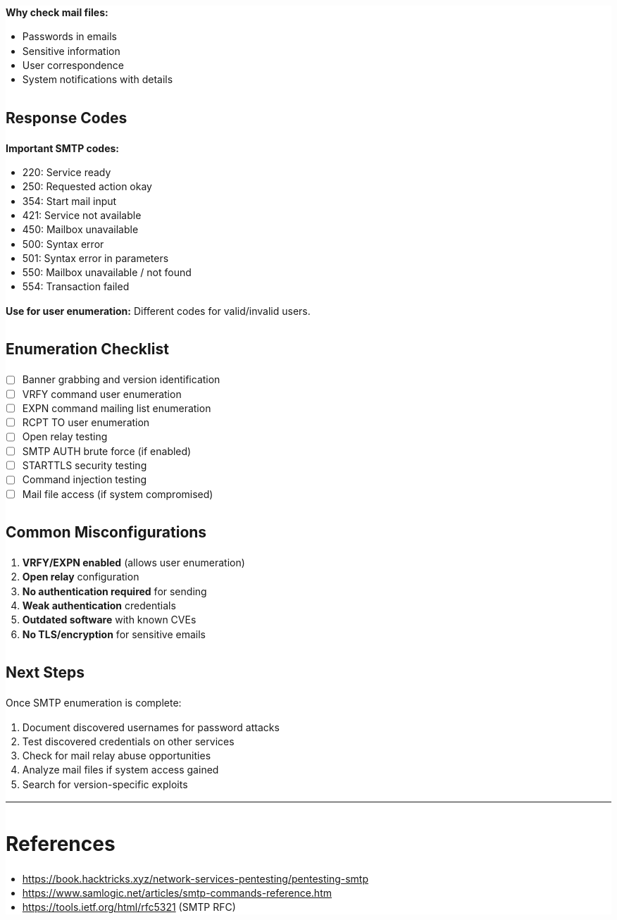 **Why check mail files:**
- Passwords in emails
- Sensitive information
- User correspondence
- System notifications with details

## Response Codes

**Important SMTP codes:**
- 220: Service ready
- 250: Requested action okay
- 354: Start mail input
- 421: Service not available
- 450: Mailbox unavailable
- 500: Syntax error
- 501: Syntax error in parameters
- 550: Mailbox unavailable / not found
- 554: Transaction failed

**Use for user enumeration:**
Different codes for valid/invalid users.

## Enumeration Checklist

- [ ] Banner grabbing and version identification
- [ ] VRFY command user enumeration
- [ ] EXPN command mailing list enumeration
- [ ] RCPT TO user enumeration
- [ ] Open relay testing
- [ ] SMTP AUTH brute force (if enabled)
- [ ] STARTTLS security testing
- [ ] Command injection testing
- [ ] Mail file access (if system compromised)

## Common Misconfigurations

1. **VRFY/EXPN enabled** (allows user enumeration)
2. **Open relay** configuration
3. **No authentication required** for sending
4. **Weak authentication** credentials
5. **Outdated software** with known CVEs
6. **No TLS/encryption** for sensitive emails

## Next Steps

Once SMTP enumeration is complete:
1. Document discovered usernames for password attacks
2. Test discovered credentials on other services
3. Check for mail relay abuse opportunities
4. Analyze mail files if system access gained
5. Search for version-specific exploits

---

# References

- https://book.hacktricks.xyz/network-services-pentesting/pentesting-smtp
- https://www.samlogic.net/articles/smtp-commands-reference.htm
- https://tools.ietf.org/html/rfc5321 (SMTP RFC)
